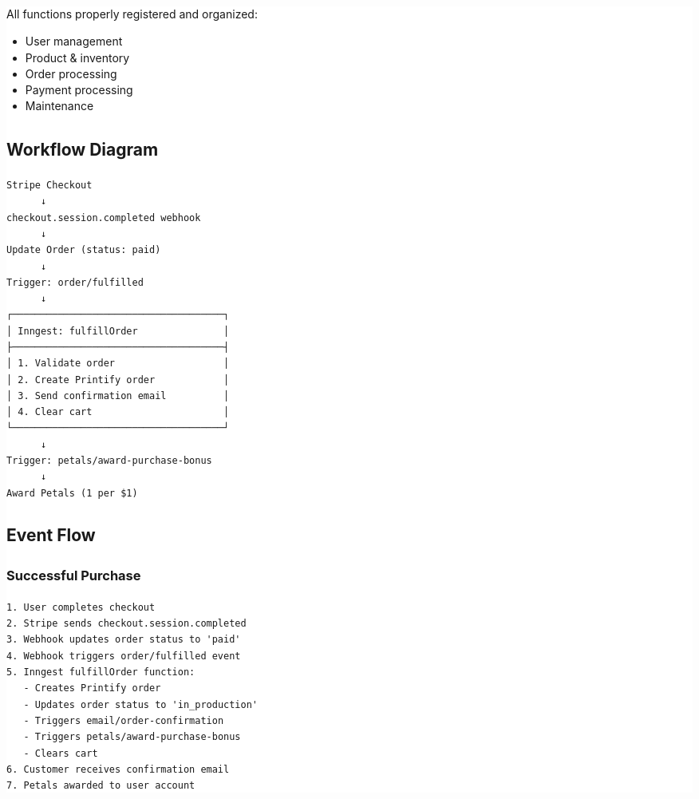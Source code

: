 All functions properly registered and organized:

- User management
- Product & inventory
- Order processing
- Payment processing
- Maintenance

## Workflow Diagram

```
Stripe Checkout
      ↓
checkout.session.completed webhook
      ↓
Update Order (status: paid)
      ↓
Trigger: order/fulfilled
      ↓
┌─────────────────────────────────────┐
│ Inngest: fulfillOrder               │
├─────────────────────────────────────┤
│ 1. Validate order                   │
│ 2. Create Printify order            │
│ 3. Send confirmation email          │
│ 4. Clear cart                       │
└─────────────────────────────────────┘
      ↓
Trigger: petals/award-purchase-bonus
      ↓
Award Petals (1 per $1)
```

## Event Flow

### Successful Purchase

```
1. User completes checkout
2. Stripe sends checkout.session.completed
3. Webhook updates order status to 'paid'
4. Webhook triggers order/fulfilled event
5. Inngest fulfillOrder function:
   - Creates Printify order
   - Updates order status to 'in_production'
   - Triggers email/order-confirmation
   - Triggers petals/award-purchase-bonus
   - Clears cart
6. Customer receives confirmation email
7. Petals awarded to user account
```
